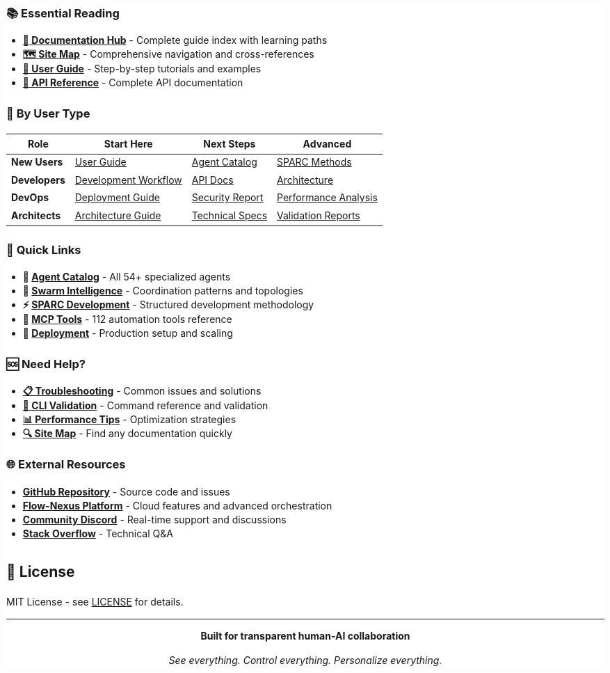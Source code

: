 ### 📚 **Essential Reading**
- **[📖 Documentation Hub](./docs/INDEX.md)** - Complete guide index with learning paths
- **[🗺️ Site Map](./docs/SITE_MAP.md)** - Comprehensive navigation and cross-references
- **[🎯 User Guide](./docs/USER_GUIDE.md)** - Step-by-step tutorials and examples
- **[🔧 API Reference](./docs/API_DOCUMENTATION.md)** - Complete API documentation

### 🎯 **By User Type**
| Role | Start Here | Next Steps | Advanced |
|------|------------|------------|----------|
| **New Users** | [User Guide](./docs/USER_GUIDE.md) | [Agent Catalog](./docs/AGENTS.md) | [SPARC Methods](./docs/SPARC.md) |
| **Developers** | [Development Workflow](./docs/DEVELOPMENT_WORKFLOW.md) | [API Docs](./docs/API_DOCUMENTATION.md) | [Architecture](./docs/ARCHITECTURE.md) |
| **DevOps** | [Deployment Guide](./docs/DEPLOYMENT.md) | [Security Report](./docs/SECURITY_AUDIT_REPORT.md) | [Performance Analysis](./docs/performance-analysis-report.md) |
| **Architects** | [Architecture Guide](./docs/ARCHITECTURE.md) | [Technical Specs](./docs/technical-implementation-guide.md) | [Validation Reports](./docs/validation/) |

### 🔗 **Quick Links**
- **🤖 [Agent Catalog](./docs/AGENTS.md)** - All 54+ specialized agents
- **🐝 [Swarm Intelligence](./docs/SWARM.md)** - Coordination patterns and topologies
- **⚡ [SPARC Development](./docs/SPARC.md)** - Structured development methodology
- **🔧 [MCP Tools](./docs/MCP_TOOLS.md)** - 112 automation tools reference
- **🚀 [Deployment](./docs/DEPLOYMENT.md)** - Production setup and scaling

### 🆘 **Need Help?**
- **[📋 Troubleshooting](./docs/troubleshooting.md)** - Common issues and solutions
- **[🎯 CLI Validation](./docs/cli-validation-report.md)** - Command reference and validation
- **[📊 Performance Tips](./docs/performance-analysis-report.md)** - Optimization strategies
- **[🔍 Site Map](./docs/SITE_MAP.md)** - Find any documentation quickly

### 🌐 **External Resources**
- **[GitHub Repository](https://github.com/ruvnet/claude-flow)** - Source code and issues
- **[Flow-Nexus Platform](https://flow-nexus.ruv.io)** - Cloud features and advanced orchestration
- **[Community Discord](https://discord.gg/claude-flow)** - Real-time support and discussions
- **[Stack Overflow](https://stackoverflow.com/questions/tagged/claude-flow)** - Technical Q&A

## 📄 License

MIT License - see [LICENSE](./LICENSE) for details.

---

<div align="center">

**Built for transparent human-AI collaboration**

*See everything. Control everything. Personalize everything.*

</div>